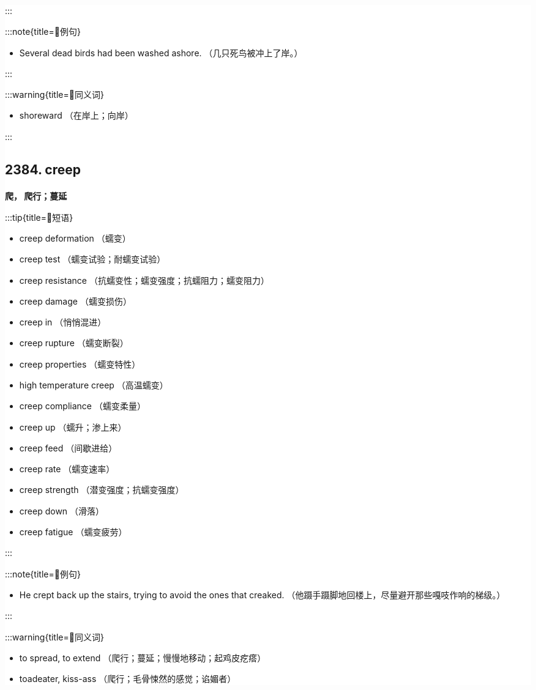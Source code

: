 :::

:::note{title=🎤例句}

- Several dead birds had been washed ashore. （几只死鸟被冲上了岸。）

:::

:::warning{title=🤔同义词}

- shoreward （在岸上；向岸）

:::


## 2384. creep

**爬， 爬行；蔓延**

:::tip{title=🤩短语}

- creep deformation （蠕变）

- creep test （蠕变试验；耐蠕变试验）

- creep resistance （抗蠕变性；蠕变强度；抗蠕阻力；蠕变阻力）

- creep damage （蠕变损伤）

- creep in （悄悄混进）

- creep rupture （蠕变断裂）

- creep properties （蠕变特性）

- high temperature creep （高温蠕变）

- creep compliance （蠕变柔量）

- creep up （蠕升；渗上来）

- creep feed （间歇进给）

- creep rate （蠕变速率）

- creep strength （潜变强度；抗蠕变强度）

- creep down （滑落）

- creep fatigue （蠕变疲劳）

:::

:::note{title=🎤例句}

- He crept back up the stairs, trying to avoid the ones that creaked. （他蹑手蹑脚地回楼上，尽量避开那些嘎吱作响的梯级。）

:::

:::warning{title=🤔同义词}

- to spread, to extend （爬行；蔓延；慢慢地移动；起鸡皮疙瘩）

- toadeater, kiss-ass （爬行；毛骨悚然的感觉；谄媚者）
